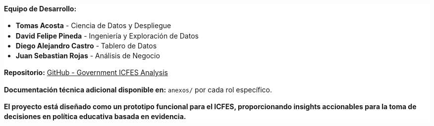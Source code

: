 

**Equipo de Desarrollo:**
- **Tomas Acosta** - Ciencia de Datos y Despliegue
- **David Felipe Pineda** - Ingeniería y Exploración de Datos  
- **Diego Alejandro Castro** - Tablero de Datos
- **Juan Sebastian Rojas** - Análisis de Negocio

**Repositorio:** [GitHub - Government ICFES Analysis](https://github.com/Tomas1307/government_icfes_prediction.git)

**Documentación técnica adicional disponible en:** `anexos/` por cada rol específico.

**El proyecto está diseñado como un prototipo funcional para el ICFES, proporcionando insights accionables para la toma de decisiones en política educativa basada en evidencia.**